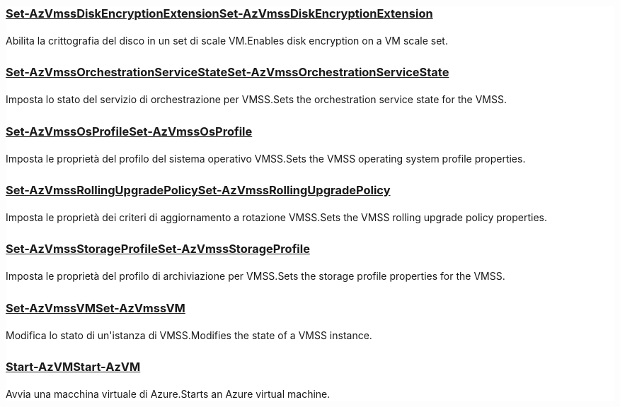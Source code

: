 ### [<span data-ttu-id="c14ba-459">Set-AzVmssDiskEncryptionExtension</span><span class="sxs-lookup"><span data-stu-id="c14ba-459">Set-AzVmssDiskEncryptionExtension</span></span>](Set-AzVmssDiskEncryptionExtension.md)
<span data-ttu-id="c14ba-460">Abilita la crittografia del disco in un set di scale VM.</span><span class="sxs-lookup"><span data-stu-id="c14ba-460">Enables disk encryption on a VM scale set.</span></span>

### [<span data-ttu-id="c14ba-461">Set-AzVmssOrchestrationServiceState</span><span class="sxs-lookup"><span data-stu-id="c14ba-461">Set-AzVmssOrchestrationServiceState</span></span>](Set-AzVmssOrchestrationServiceState.md)
<span data-ttu-id="c14ba-462">Imposta lo stato del servizio di orchestrazione per VMSS.</span><span class="sxs-lookup"><span data-stu-id="c14ba-462">Sets the orchestration service state for the VMSS.</span></span>

### [<span data-ttu-id="c14ba-463">Set-AzVmssOsProfile</span><span class="sxs-lookup"><span data-stu-id="c14ba-463">Set-AzVmssOsProfile</span></span>](Set-AzVmssOsProfile.md)
<span data-ttu-id="c14ba-464">Imposta le proprietà del profilo del sistema operativo VMSS.</span><span class="sxs-lookup"><span data-stu-id="c14ba-464">Sets the VMSS operating system profile properties.</span></span>

### [<span data-ttu-id="c14ba-465">Set-AzVmssRollingUpgradePolicy</span><span class="sxs-lookup"><span data-stu-id="c14ba-465">Set-AzVmssRollingUpgradePolicy</span></span>](Set-AzVmssRollingUpgradePolicy.md)
<span data-ttu-id="c14ba-466">Imposta le proprietà dei criteri di aggiornamento a rotazione VMSS.</span><span class="sxs-lookup"><span data-stu-id="c14ba-466">Sets the VMSS rolling upgrade policy properties.</span></span>

### [<span data-ttu-id="c14ba-467">Set-AzVmssStorageProfile</span><span class="sxs-lookup"><span data-stu-id="c14ba-467">Set-AzVmssStorageProfile</span></span>](Set-AzVmssStorageProfile.md)
<span data-ttu-id="c14ba-468">Imposta le proprietà del profilo di archiviazione per VMSS.</span><span class="sxs-lookup"><span data-stu-id="c14ba-468">Sets the storage profile properties for the VMSS.</span></span>

### [<span data-ttu-id="c14ba-469">Set-AzVmssVM</span><span class="sxs-lookup"><span data-stu-id="c14ba-469">Set-AzVmssVM</span></span>](Set-AzVmssVM.md)
<span data-ttu-id="c14ba-470">Modifica lo stato di un'istanza di VMSS.</span><span class="sxs-lookup"><span data-stu-id="c14ba-470">Modifies the state of a VMSS instance.</span></span>

### [<span data-ttu-id="c14ba-471">Start-AzVM</span><span class="sxs-lookup"><span data-stu-id="c14ba-471">Start-AzVM</span></span>](Start-AzVM.md)
<span data-ttu-id="c14ba-472">Avvia una macchina virtuale di Azure.</span><span class="sxs-lookup"><span data-stu-id="c14ba-472">Starts an Azure virtual machine.</span></span>
